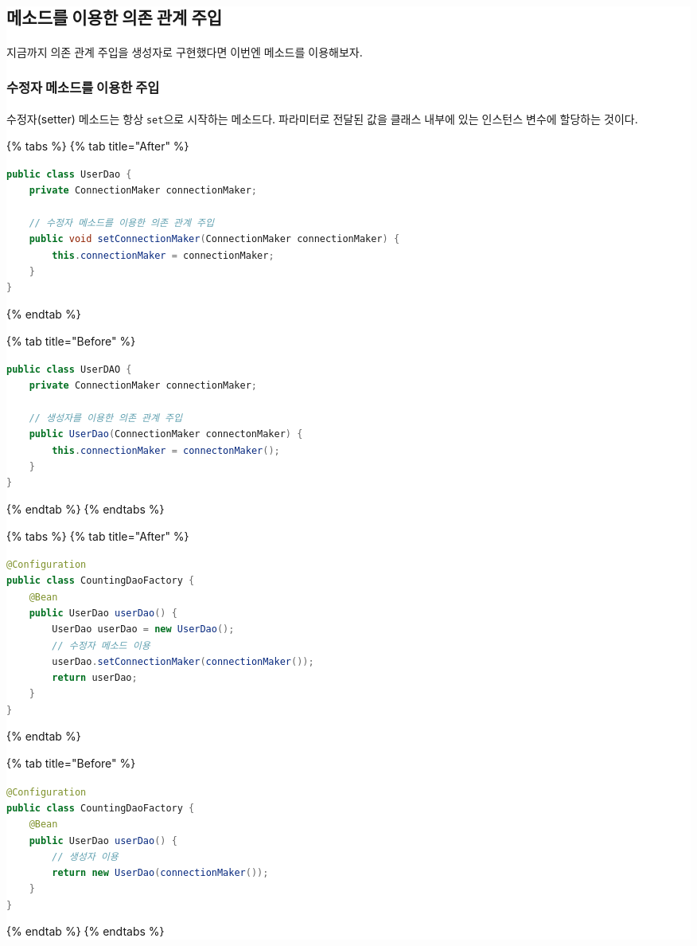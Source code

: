 ## 메소드를 이용한 의존 관계 주입

지금까지 의존 관계 주입을 생성자로 구현했다면 이번엔 메소드를 이용해보자.

### 수정자 메소드를 이용한 주입

수정자\(setter\) 메소드는 항상 `set`으로 시작하는 메소드다. 파라미터로 전달된 값을 클래스 내부에 있는 인스턴스 변수에 할당하는 것이다.

{% tabs %}
{% tab title="After" %}
```java
public class UserDao {
    private ConnectionMaker connectionMaker;

    // 수정자 메소드를 이용한 의존 관계 주입
    public void setConnectionMaker(ConnectionMaker connectionMaker) {
        this.connectionMaker = connectionMaker;
    }
}
```
{% endtab %}

{% tab title="Before" %}
```java
public class UserDAO {
    private ConnectionMaker connectionMaker;

    // 생성자를 이용한 의존 관계 주입
    public UserDao(ConnectionMaker connectonMaker) {
        this.connectionMaker = connectonMaker();
    }
}
```
{% endtab %}
{% endtabs %}

{% tabs %}
{% tab title="After" %}
```java
@Configuration
public class CountingDaoFactory {
    @Bean
    public UserDao userDao() {
        UserDao userDao = new UserDao();   
        // 수정자 메소드 이용
        userDao.setConnectionMaker(connectionMaker());
        return userDao;
    }
}
```
{% endtab %}

{% tab title="Before" %}
```java
@Configuration
public class CountingDaoFactory {
    @Bean
    public UserDao userDao() {
        // 생성자 이용
        return new UserDao(connectionMaker());
    }
}
```
{% endtab %}
{% endtabs %}
